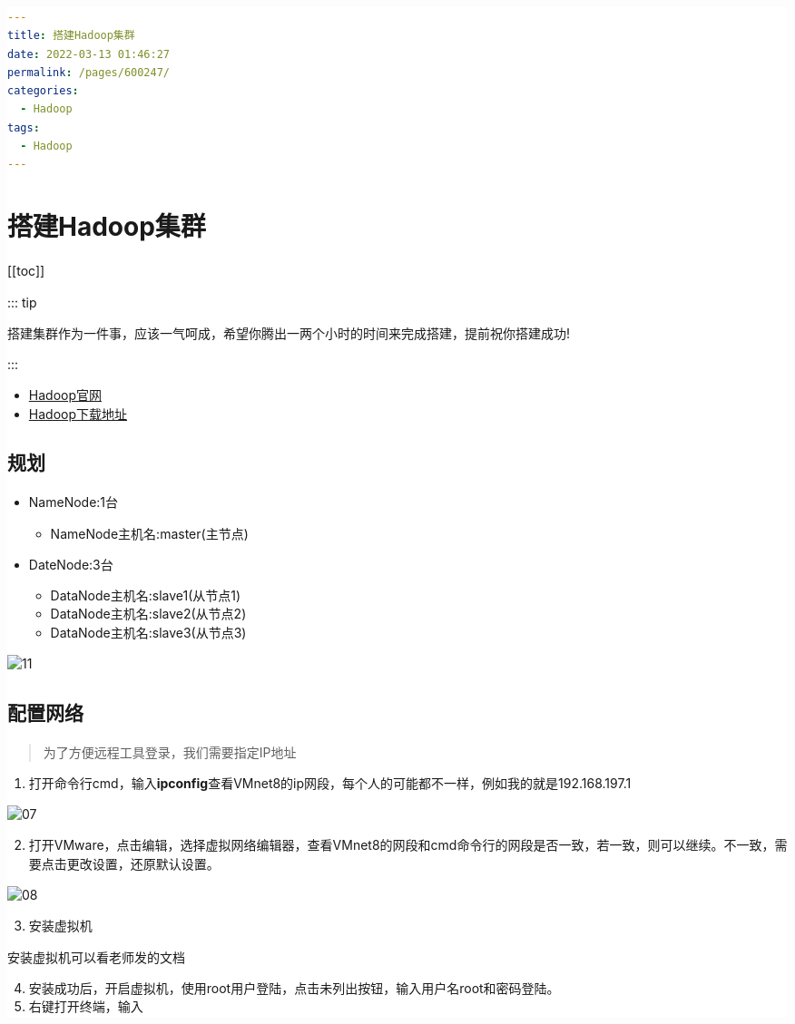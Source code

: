 ```yaml
---
title: 搭建Hadoop集群
date: 2022-03-13 01:46:27
permalink: /pages/600247/
categories:
  - Hadoop
tags:
  - Hadoop
---
```

# 搭建Hadoop集群

[[toc]]

::: tip

搭建集群作为一件事，应该一气呵成，希望你腾出一两个小时的时间来完成搭建，提前祝你搭建成功!

:::

+ [Hadoop官网](https://hadoop.apache.org/)
+ [Hadoop下载地址](https://archive.apache.org/dist/hadoop/common/)

## 规划

+ NameNode:1台
  + NameNode主机名:master(主节点)

+ DateNode:3台
  + DataNode主机名:slave1(从节点1)
  + DataNode主机名:slave2(从节点2)
  + DataNode主机名:slave3(从节点3)

![11](https://cdn.jsdelivr.net/gh/xustudyxu/image-hosting@master/studynotes/Hadoop/images/01/11.png)

## 配置网络

>  为了方便远程工具登录，我们需要指定IP地址

1. 打开命令行cmd，输入**ipconfig**查看VMnet8的ip网段，每个人的可能都不一样，例如我的就是192.168.197.1

![07](https://cdn.jsdelivr.net/gh/xustudyxu/image-hosting@master/studynotes/Hadoop/images/01/07.png)

2. 打开VMware，点击编辑，选择虚拟网络编辑器，查看VMnet8的网段和cmd命令行的网段是否一致，若一致，则可以继续。不一致，需要点击更改设置，还原默认设置。

![08](https://cdn.jsdelivr.net/gh/xustudyxu/image-hosting@master/studynotes/Hadoop/images/01/08.png)

3. 安装虚拟机

安装虚拟机可以看老师发的文档

4. 安装成功后，开启虚拟机，使用root用户登陆，点击未列出按钮，输入用户名root和密码登陆。
5. 右键打开终端，输入
